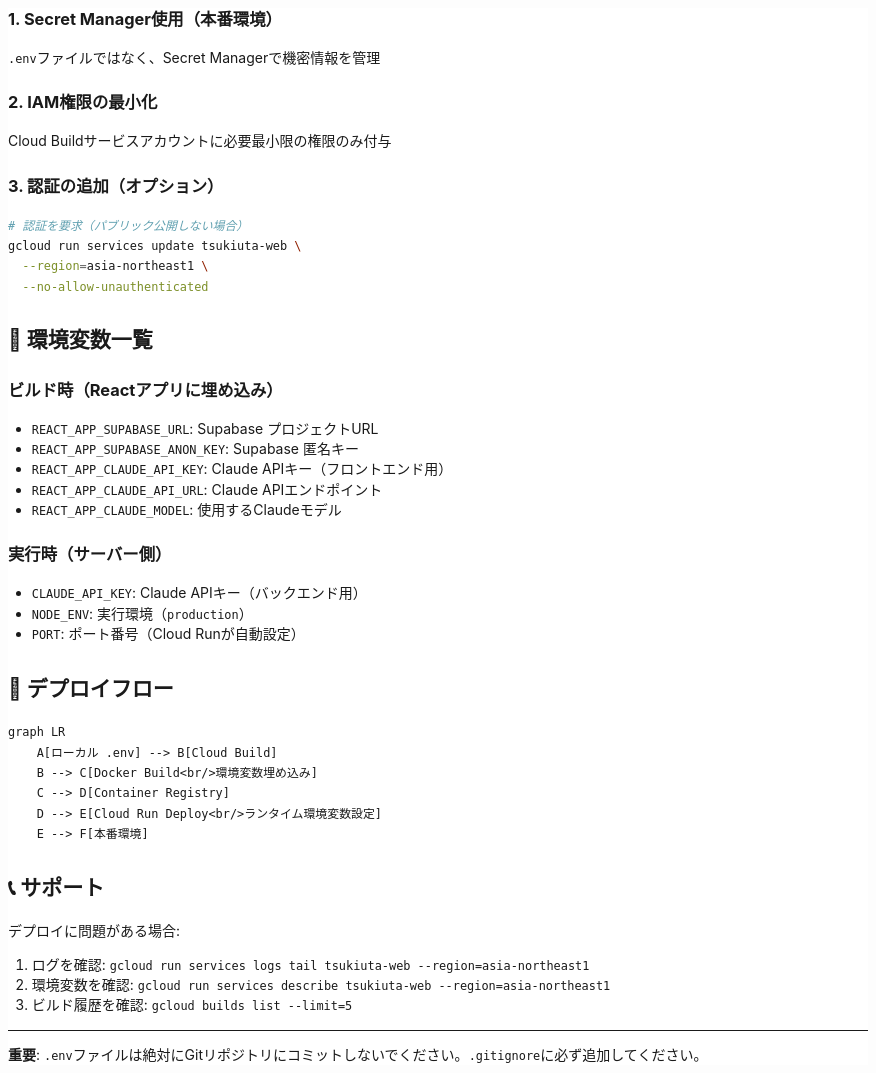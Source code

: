 ### 1. Secret Manager使用（本番環境）
`.env`ファイルではなく、Secret Managerで機密情報を管理

### 2. IAM権限の最小化
Cloud Buildサービスアカウントに必要最小限の権限のみ付与

### 3. 認証の追加（オプション）
```bash
# 認証を要求（パブリック公開しない場合）
gcloud run services update tsukiuta-web \
  --region=asia-northeast1 \
  --no-allow-unauthenticated
```

## 📝 環境変数一覧

### ビルド時（Reactアプリに埋め込み）
- `REACT_APP_SUPABASE_URL`: Supabase プロジェクトURL
- `REACT_APP_SUPABASE_ANON_KEY`: Supabase 匿名キー
- `REACT_APP_CLAUDE_API_KEY`: Claude APIキー（フロントエンド用）
- `REACT_APP_CLAUDE_API_URL`: Claude APIエンドポイント
- `REACT_APP_CLAUDE_MODEL`: 使用するClaudeモデル

### 実行時（サーバー側）
- `CLAUDE_API_KEY`: Claude APIキー（バックエンド用）
- `NODE_ENV`: 実行環境（`production`）
- `PORT`: ポート番号（Cloud Runが自動設定）

## 🚀 デプロイフロー

```mermaid
graph LR
    A[ローカル .env] --> B[Cloud Build]
    B --> C[Docker Build<br/>環境変数埋め込み]
    C --> D[Container Registry]
    D --> E[Cloud Run Deploy<br/>ランタイム環境変数設定]
    E --> F[本番環境]
```

## 📞 サポート

デプロイに問題がある場合:
1. ログを確認: `gcloud run services logs tail tsukiuta-web --region=asia-northeast1`
2. 環境変数を確認: `gcloud run services describe tsukiuta-web --region=asia-northeast1`
3. ビルド履歴を確認: `gcloud builds list --limit=5`

---

**重要**: `.env`ファイルは絶対にGitリポジトリにコミットしないでください。`.gitignore`に必ず追加してください。
